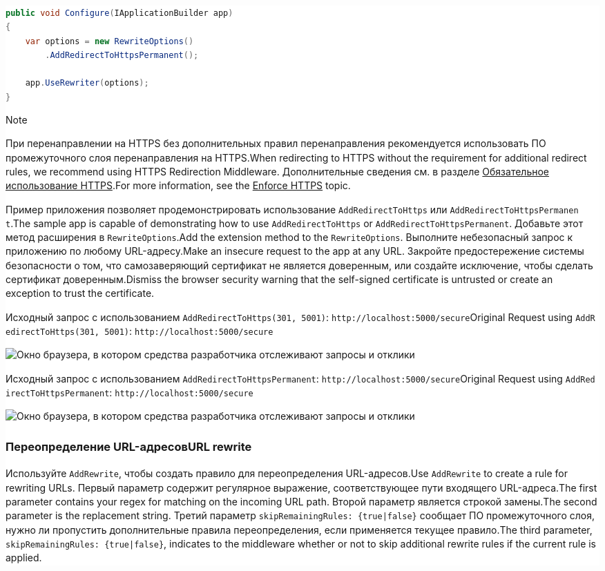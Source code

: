 ```csharp
public void Configure(IApplicationBuilder app)
{
    var options = new RewriteOptions()
        .AddRedirectToHttpsPermanent();

    app.UseRewriter(options);
}
```

> [!NOTE]
> <span data-ttu-id="e62f1-205">При перенаправлении на HTTPS без дополнительных правил перенаправления рекомендуется использовать ПО промежуточного слоя перенаправления на HTTPS.</span><span class="sxs-lookup"><span data-stu-id="e62f1-205">When redirecting to HTTPS without the requirement for additional redirect rules, we recommend using HTTPS Redirection Middleware.</span></span> <span data-ttu-id="e62f1-206">Дополнительные сведения см. в разделе [Обязательное использование HTTPS](xref:security/enforcing-ssl#require-https).</span><span class="sxs-lookup"><span data-stu-id="e62f1-206">For more information, see the [Enforce HTTPS](xref:security/enforcing-ssl#require-https) topic.</span></span>

<span data-ttu-id="e62f1-207">Пример приложения позволяет продемонстрировать использование `AddRedirectToHttps` или `AddRedirectToHttpsPermanent`.</span><span class="sxs-lookup"><span data-stu-id="e62f1-207">The sample app is capable of demonstrating how to use `AddRedirectToHttps` or `AddRedirectToHttpsPermanent`.</span></span> <span data-ttu-id="e62f1-208">Добавьте этот метод расширения в `RewriteOptions`.</span><span class="sxs-lookup"><span data-stu-id="e62f1-208">Add the extension method to the `RewriteOptions`.</span></span> <span data-ttu-id="e62f1-209">Выполните небезопасный запрос к приложению по любому URL-адресу.</span><span class="sxs-lookup"><span data-stu-id="e62f1-209">Make an insecure request to the app at any URL.</span></span> <span data-ttu-id="e62f1-210">Закройте предостережение системы безопасности о том, что самозаверяющий сертификат не является доверенным, или создайте исключение, чтобы сделать сертификат доверенным.</span><span class="sxs-lookup"><span data-stu-id="e62f1-210">Dismiss the browser security warning that the self-signed certificate is untrusted or create an exception to trust the certificate.</span></span>

<span data-ttu-id="e62f1-211">Исходный запрос с использованием `AddRedirectToHttps(301, 5001)`: `http://localhost:5000/secure`</span><span class="sxs-lookup"><span data-stu-id="e62f1-211">Original Request using `AddRedirectToHttps(301, 5001)`: `http://localhost:5000/secure`</span></span>

![Окно браузера, в котором средства разработчика отслеживают запросы и отклики](url-rewriting/_static/add_redirect_to_https.png)

<span data-ttu-id="e62f1-213">Исходный запрос с использованием `AddRedirectToHttpsPermanent`: `http://localhost:5000/secure`</span><span class="sxs-lookup"><span data-stu-id="e62f1-213">Original Request using `AddRedirectToHttpsPermanent`: `http://localhost:5000/secure`</span></span>

![Окно браузера, в котором средства разработчика отслеживают запросы и отклики](url-rewriting/_static/add_redirect_to_https_permanent.png)

### <a name="url-rewrite"></a><span data-ttu-id="e62f1-215">Переопределение URL-адресов</span><span class="sxs-lookup"><span data-stu-id="e62f1-215">URL rewrite</span></span>

<span data-ttu-id="e62f1-216">Используйте `AddRewrite`, чтобы создать правило для переопределения URL-адресов.</span><span class="sxs-lookup"><span data-stu-id="e62f1-216">Use `AddRewrite` to create a rule for rewriting URLs.</span></span> <span data-ttu-id="e62f1-217">Первый параметр содержит регулярное выражение, соответствующее пути входящего URL-адреса.</span><span class="sxs-lookup"><span data-stu-id="e62f1-217">The first parameter contains your regex for matching on the incoming URL path.</span></span> <span data-ttu-id="e62f1-218">Второй параметр является строкой замены.</span><span class="sxs-lookup"><span data-stu-id="e62f1-218">The second parameter is the replacement string.</span></span> <span data-ttu-id="e62f1-219">Третий параметр `skipRemainingRules: {true|false}` сообщает ПО промежуточного слоя, нужно ли пропустить дополнительные правила переопределения, если применяется текущее правило.</span><span class="sxs-lookup"><span data-stu-id="e62f1-219">The third parameter, `skipRemainingRules: {true|false}`, indicates to the middleware whether or not to skip additional rewrite rules if the current rule is applied.</span></span>
